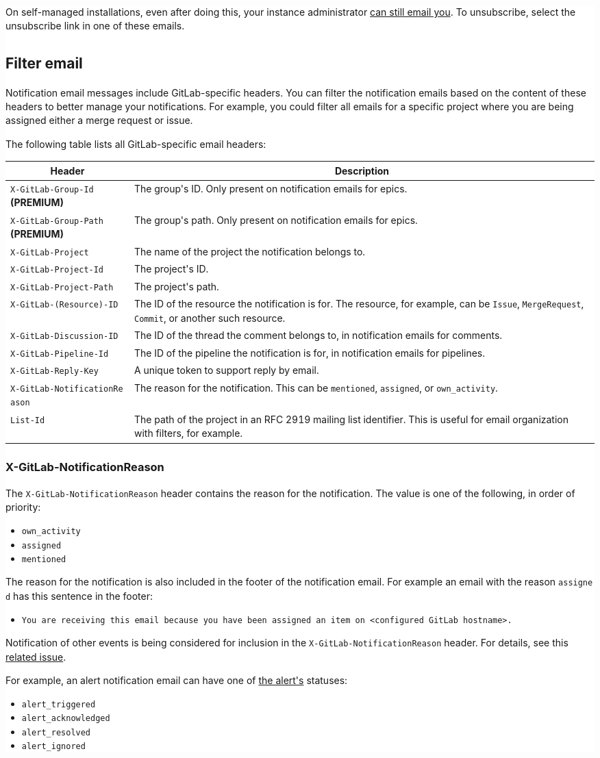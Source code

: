 On self-managed installations, even after doing this, your instance administrator
[can still email you](../../tools/email.md).
To unsubscribe, select the unsubscribe link in one of these emails.

## Filter email

Notification email messages include GitLab-specific headers. You can filter the notification emails based on the content of these headers to better manage your notifications. For example, you could filter all emails for a specific project where you are being assigned either a merge request or issue.

The following table lists all GitLab-specific email headers:

| Header                      | Description                                                             |
|------------------------------------|-------------------------------------------------------------------------|
| `X-GitLab-Group-Id` **(PREMIUM)**    | The group's ID. Only present on notification emails for epics.         |
| `X-GitLab-Group-Path` **(PREMIUM)**  | The group's path. Only present on notification emails for epics.       |
| `X-GitLab-Project`                   | The name of the project the notification belongs to.                     |
| `X-GitLab-Project-Id`                | The project's ID.                                                   |
| `X-GitLab-Project-Path`              | The project's path.                                                 |
| `X-GitLab-(Resource)-ID`             | The ID of the resource the notification is for. The resource, for example, can be `Issue`, `MergeRequest`, `Commit`, or another such resource. |
| `X-GitLab-Discussion-ID`             | The ID of the thread the comment belongs to, in notification emails for comments.    |
| `X-GitLab-Pipeline-Id`               | The ID of the pipeline the notification is for, in notification emails for pipelines. |
| `X-GitLab-Reply-Key`                 | A unique token to support reply by email.                                |
| `X-GitLab-NotificationReason`        | The reason for the notification. This can be `mentioned`, `assigned`, or `own_activity`. |
| `List-Id`                            | The path of the project in an RFC 2919 mailing list identifier. This is useful for email organization with filters, for example. |

### X-GitLab-NotificationReason

The `X-GitLab-NotificationReason` header contains the reason for the notification. The value is one of the following, in order of priority:

- `own_activity`
- `assigned`
- `mentioned`

The reason for the notification is also included in the footer of the notification email. For example an email with the
reason `assigned` has this sentence in the footer:

- `You are receiving this email because you have been assigned an item on <configured GitLab hostname>.`

Notification of other events is being considered for inclusion in the `X-GitLab-NotificationReason` header. For details, see this [related issue](https://gitlab.com/gitlab-org/gitlab/-/issues/20689).

For example, an alert notification email can have one of
[the alert's](../../operations/incident_management/alerts.md) statuses:

- `alert_triggered`
- `alert_acknowledged`
- `alert_resolved`
- `alert_ignored`
